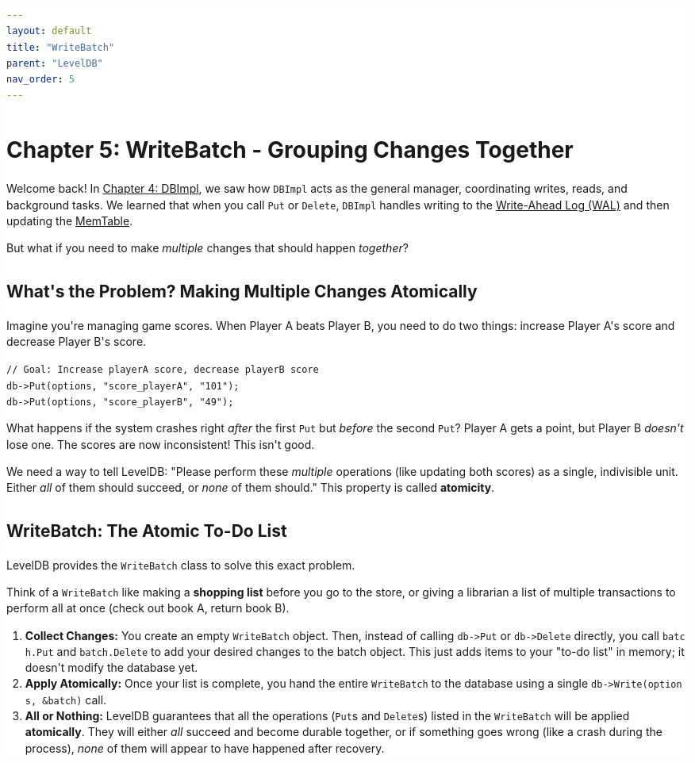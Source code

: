 ```yaml
---
layout: default
title: "WriteBatch"
parent: "LevelDB"
nav_order: 5
---
```


# Chapter 5: WriteBatch - Grouping Changes Together

Welcome back! In [Chapter 4: DBImpl](04_dbimpl.md), we saw how `DBImpl` acts as the general manager, coordinating writes, reads, and background tasks. We learned that when you call `Put` or `Delete`, `DBImpl` handles writing to the [Write-Ahead Log (WAL)](03_write_ahead_log__wal____logwriter_logreader.md) and then updating the [MemTable](02_memtable.md).

But what if you need to make *multiple* changes that should happen *together*?

## What's the Problem? Making Multiple Changes Atomically

Imagine you're managing game scores. When Player A beats Player B, you need to do two things: increase Player A's score and decrease Player B's score.

```
// Goal: Increase playerA score, decrease playerB score
db->Put(options, "score_playerA", "101");
db->Put(options, "score_playerB", "49");
```

What happens if the system crashes right *after* the first `Put` but *before* the second `Put`? Player A gets a point, but Player B *doesn't* lose one. The scores are now inconsistent! This isn't good.

We need a way to tell LevelDB: "Please perform these *multiple* operations (like updating both scores) as a single, indivisible unit. Either *all* of them should succeed, or *none* of them should." This property is called **atomicity**.

## WriteBatch: The Atomic To-Do List

LevelDB provides the `WriteBatch` class to solve this exact problem.

Think of a `WriteBatch` like making a **shopping list** before you go to the store, or giving a librarian a list of multiple transactions to perform all at once (check out book A, return book B).

1.  **Collect Changes:** You create an empty `WriteBatch` object. Then, instead of calling `db->Put` or `db->Delete` directly, you call `batch.Put` and `batch.Delete` to add your desired changes to the batch object. This just adds items to your "to-do list" in memory; it doesn't modify the database yet.
2.  **Apply Atomically:** Once your list is complete, you hand the entire `WriteBatch` to the database using a single `db->Write(options, &batch)` call.
3.  **All or Nothing:** LevelDB guarantees that all the operations (`Put`s and `Delete`s) listed in the `WriteBatch` will be applied **atomically**. They will either *all* succeed and become durable together, or if something goes wrong (like a crash during the process), *none* of them will appear to have happened after recovery.
